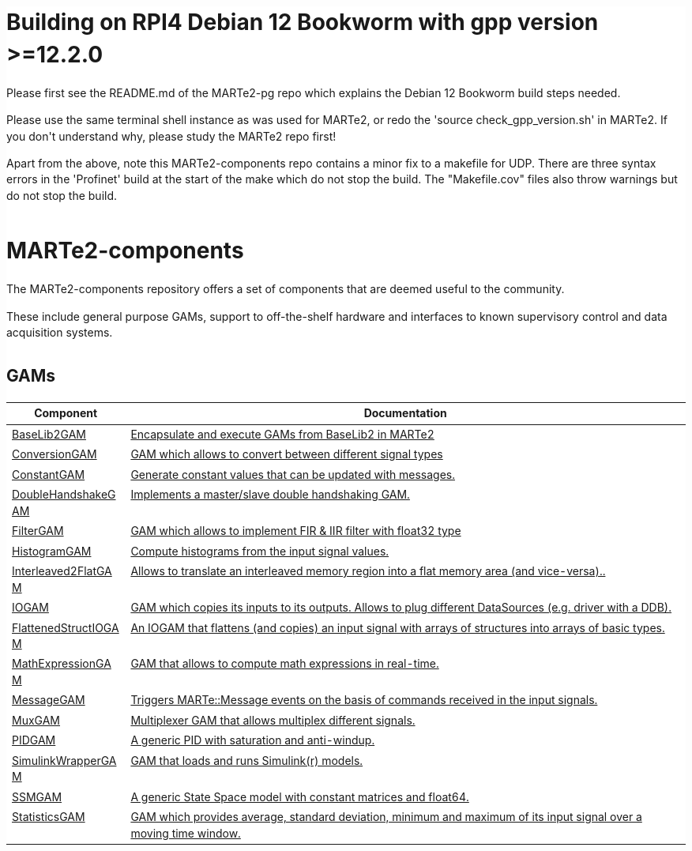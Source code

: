 # Building on RPI4 Debian 12 Bookworm with gpp version >=12.2.0

Please first see the README.md of the MARTe2-pg repo which explains the Debian 12 Bookworm build steps needed.

Please use the same terminal shell instance as was used for MARTe2, or redo the 'source check_gpp_version.sh' in MARTe2.
If you don't understand why, please study the MARTe2 repo first!

Apart from the above, note this MARTe2-components repo contains a minor fix to a makefile for UDP.
There are three syntax errors in the 'Profinet' build at the start of the make which do not stop the build.
The "Makefile.cov" files also throw warnings but do not stop the build.


# MARTe2-components

The MARTe2-components repository offers a set of components that are deemed useful to the community. 

These include general purpose GAMs, support to off-the-shelf hardware and interfaces to known supervisory control and data acquisition systems.

## GAMs

| Component | Documentation |
| --------- | ------------- |
| [BaseLib2GAM](https://vcis-gitlab.f4e.europa.eu/aneto/MARTe2-components/tree/master/Source/Components/GAMs/BaseLib2GAM) | [Encapsulate and execute GAMs from BaseLib2 in MARTe2](https://vcis-jenkins.f4e.europa.eu/job/MARTe2-Components-docs-master/doxygen/classMARTe_1_1BaseLib2GAM.html)|
| [ConversionGAM](https://vcis-gitlab.f4e.europa.eu/aneto/MARTe2-components/tree/master/Source/Components/GAMs/ConversionGAM) | [GAM which allows to convert between different signal types](https://vcis-jenkins.f4e.europa.eu/job/MARTe2-Components-docs-master/doxygen/classMARTe_1_1ConversionGAM.html)|
| [ConstantGAM](https://vcis-gitlab.f4e.europa.eu/aneto/MARTe2-components/tree/master/Source/Components/GAMs/ConstantGAM) | [Generate constant values that can be updated with messages. ](https://vcis-jenkins.f4e.europa.eu/job/MARTe2-Components-docs-master/doxygen/classMARTe_1_1ConstantGAM.html)|
| [DoubleHandshakeGAM](https://vcis-gitlab.f4e.europa.eu/aneto/MARTe2-components/tree/master/Source/Components/GAMs/DoubleHandshakeGAM) | [Implements a master/slave double handshaking GAM. ](https://vcis-jenkins.f4e.europa.eu/job/MARTe2-Components-docs-master/doxygen/classMARTe_1_1DoubleHandshakeMasterGAM.html)|
| [FilterGAM](https://vcis-gitlab.f4e.europa.eu/aneto/MARTe2-components/tree/master/Source/Components/GAMs/FilterGAM) | [GAM which allows to implement FIR & IIR filter with float32 type](https://vcis-jenkins.f4e.europa.eu/job/MARTe2-Components-docs-master/doxygen/classMARTe_1_1FilterGAM.html)|
| [HistogramGAM](https://vcis-gitlab.f4e.europa.eu/aneto/MARTe2-components/tree/master/Source/Components/GAMs/HistogramGAM) | [Compute histograms from the input signal values.](https://vcis-jenkins.f4e.europa.eu/job/MARTe2-Components-docs-master/doxygen/classMARTe_1_1HistogramGAM.html)|
| [Interleaved2FlatGAM](https://vcis-gitlab.f4e.europa.eu/aneto/MARTe2-components/tree/master/Source/Components/GAMs/Interleaved2FlatGAM) | [Allows to translate an interleaved memory region into a flat memory area (and vice-versa)..](https://vcis-jenkins.f4e.europa.eu/job/MARTe2-Components-docs-master/doxygen/classMARTe_1_1Interleaved2FlatGAM.html)|
| [IOGAM](https://vcis-gitlab.f4e.europa.eu/aneto/MARTe2-components/tree/master/Source/Components/GAMs/IOGAM) | [GAM which copies its inputs to its outputs. Allows to plug different DataSources (e.g. driver with a DDB).](https://vcis-jenkins.f4e.europa.eu/job/MARTe2-Components-docs-master/doxygen/classMARTe_1_1IOGAM.html)|
| [FlattenedStructIOGAM](https://vcis-gitlab.f4e.europa.eu/aneto/MARTe2-components/tree/master/Source/Components/GAMs/FlattenedStructIOGAM) | [An IOGAM that flattens (and copies) an input signal with arrays of structures into arrays of basic types.](https://vcis-jenkins.f4e.europa.eu/job/MARTe2-Components-docs-master/doxygen/classMARTe_1_1FlattenedStructIOGAM.html)|
| [MathExpressionGAM](https://vcis-gitlab.f4e.europa.eu/aneto/MARTe2-components/tree/master/Source/Components/GAMs/MathExpressionGAM) | [GAM that allows to compute math expressions in real-time.](https://vcis-jenkins.f4e.europa.eu/job/MARTe2-Components-docs-master/doxygen/classMARTe_1_1MathExpressionGAM.html)|
| [MessageGAM](https://vcis-gitlab.f4e.europa.eu/aneto/MARTe2-components/tree/master/Source/Components/GAMs/MessageGAM) | [Triggers MARTe::Message events on the basis of commands received in the input signals.](https://vcis-jenkins.f4e.europa.eu/job/MARTe2-Components-docs-master/doxygen/classMARTe_1_1MessageGAM.html)|
| [MuxGAM](https://vcis-gitlab.f4e.europa.eu/aneto/MARTe2-components/tree/master/Source/Components/GAMs/MuxGAM) | [Multiplexer GAM that allows multiplex different signals.](https://vcis-jenkins.f4e.europa.eu/job/MARTe2-Components-docs-master/doxygen/classMARTe_1_1MuxGAM.html)|
| [PIDGAM](https://vcis-gitlab.f4e.europa.eu/aneto/MARTe2-components/tree/master/Source/Components/GAMs/PIDGAM) | [A generic PID with saturation and anti-windup.](https://vcis-jenkins.f4e.europa.eu/job/MARTe2-Components-docs-master/doxygen/classMARTe_1_1PIDGAM.html)|
| [SimulinkWrapperGAM](https://vcis-gitlab.f4e.europa.eu/aneto/MARTe2-components/tree/master/Source/Components/GAMs/SimulinkWrapperGAM) | [GAM that loads and runs Simulink(r) models.](https://vcis-jenkins.f4e.europa.eu/job/MARTe2-Components-docs-master/doxygen/classMARTe_1_1SimulinkWrapperGAM.html)|
| [SSMGAM](https://vcis-gitlab.f4e.europa.eu/aneto/MARTe2-components/tree/master/Source/Components/GAMs/SSMGAM) | [A generic State Space model with constant matrices and float64.](https://vcis-jenkins.f4e.europa.eu/job/MARTe2-Components-docs-master/doxygen/classMARTe_1_1SSMGAM.html)|
| [StatisticsGAM](https://vcis-gitlab.f4e.europa.eu/aneto/MARTe2-components/tree/master/Source/Components/GAMs/StatisticsGAM) | [GAM which provides average, standard deviation, minimum and maximum of its input signal over a moving time window.](https://vcis-jenkins.f4e.europa.eu/job/MARTe2-Components-docs-master/doxygen/classMARTe_1_1StatisticsGAM.html)|